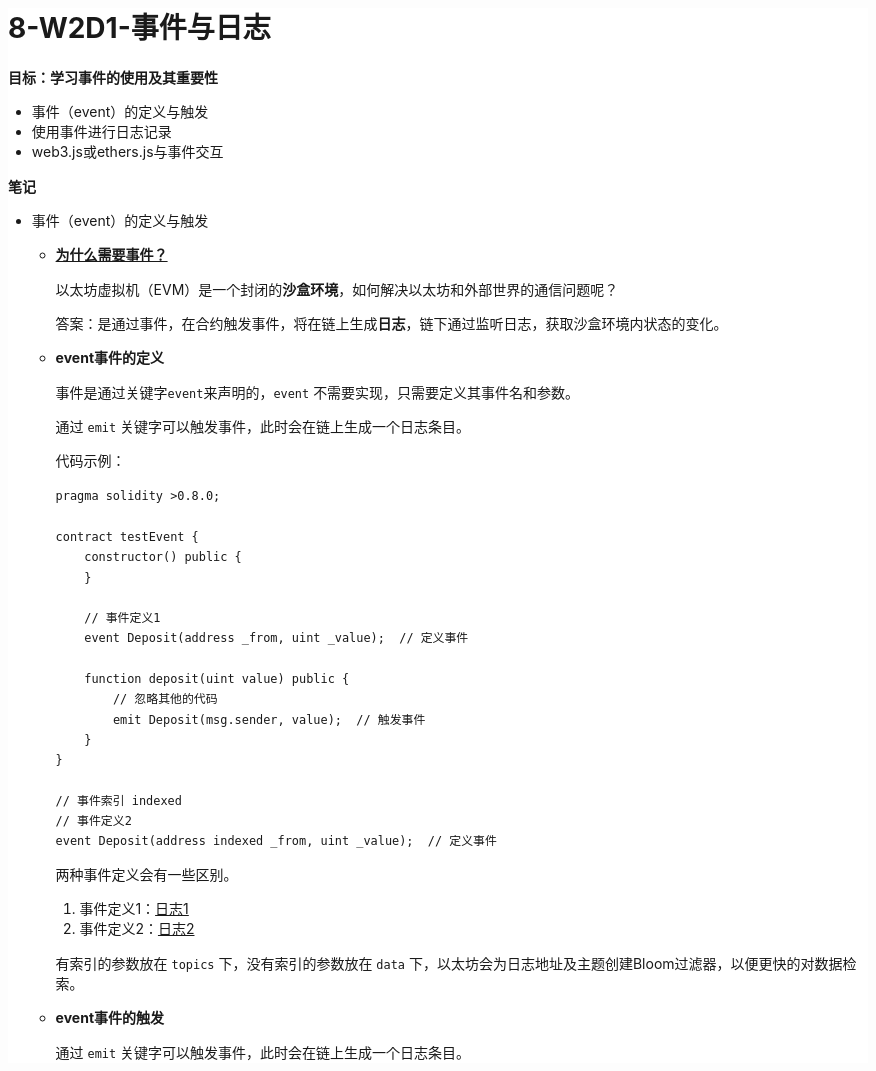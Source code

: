 # 8-W2D1-事件与日志

**目标：学习事件的使用及其重要性**

- 事件（event）的定义与触发
- 使用事件进行日志记录
- web3.js或ethers.js与事件交互

**笔记**

- 事件（event）的定义与触发
    - [**为什么需要事件？**](https://decert.me/tutorial/solidity/solidity-basic/event)
        
        以太坊虚拟机（EVM）是一个封闭的**沙盒环境**，如何解决以太坊和外部世界的通信问题呢？
        
        答案：是通过事件，在合约触发事件，将在链上生成**日志**，链下通过监听日志，获取沙盒环境内状态的变化。
        
    - **event事件的定义**
        
        事件是通过关键字`event`来声明的，`event` 不需要实现，只需要定义其事件名和参数。
        
        通过 `emit` 关键字可以触发事件，此时会在链上生成一个日志条目。
        
        代码示例：
        
        ```solidity
        pragma solidity >0.8.0;
        
        contract testEvent {
            constructor() public {
            }
            
            // 事件定义1
            event Deposit(address _from, uint _value);  // 定义事件
        
            function deposit(uint value) public {
                // 忽略其他的代码
                emit Deposit(msg.sender, value);  // 触发事件
            }
        }
        
        // 事件索引 indexed
        // 事件定义2
        event Deposit(address indexed _from, uint _value);  // 定义事件
        ```
        
        两种事件定义会有一些区别。
        
        1. 事件定义1：[日志1](https://sepolia.etherscan.io/tx/0x694f489b3b6ecb5cdbe9e718d5493cc5bb842ddf878fb0c70bdc7e3545c2a3e6#eventlog)
        2. 事件定义2：[日志2](https://sepolia.etherscan.io/tx/0xf43b5dfb69b4fe027dc1ace70fef16367be4f19506ddaeb41826c1f46c09f2c7#eventlog)
        
        有索引的参数放在 `topics` 下，没有索引的参数放在 `data` 下，以太坊会为日志地址及主题创建Bloom过滤器，以便更快的对数据检索。
        
    - **event事件的触发**
        
        通过 `emit` 关键字可以触发事件，此时会在链上生成一个日志条目。
        
